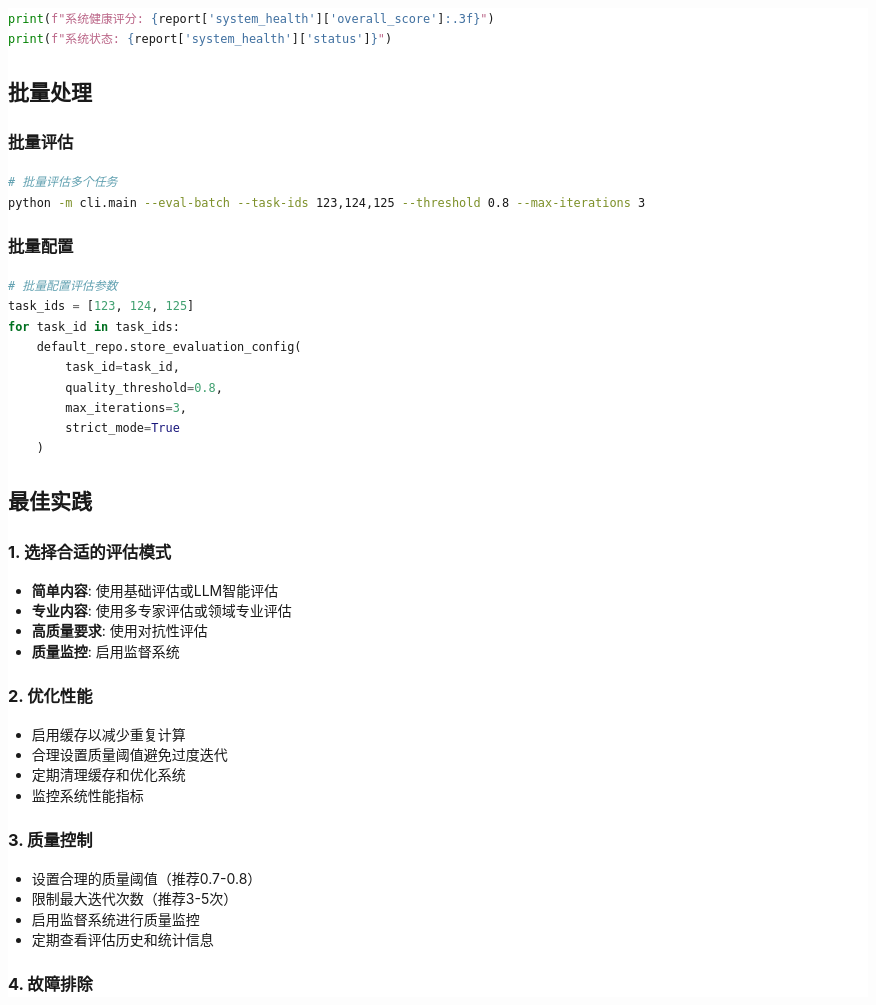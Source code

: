 ```python
print(f"系统健康评分: {report['system_health']['overall_score']:.3f}")
print(f"系统状态: {report['system_health']['status']}")
```

## 批量处理

### 批量评估

```bash
# 批量评估多个任务
python -m cli.main --eval-batch --task-ids 123,124,125 --threshold 0.8 --max-iterations 3
```

### 批量配置

```python
# 批量配置评估参数
task_ids = [123, 124, 125]
for task_id in task_ids:
    default_repo.store_evaluation_config(
        task_id=task_id,
        quality_threshold=0.8,
        max_iterations=3,
        strict_mode=True
    )
```

## 最佳实践

### 1. 选择合适的评估模式

- **简单内容**: 使用基础评估或LLM智能评估
- **专业内容**: 使用多专家评估或领域专业评估
- **高质量要求**: 使用对抗性评估
- **质量监控**: 启用监督系统

### 2. 优化性能

- 启用缓存以减少重复计算
- 合理设置质量阈值避免过度迭代
- 定期清理缓存和优化系统
- 监控系统性能指标

### 3. 质量控制

- 设置合理的质量阈值（推荐0.7-0.8）
- 限制最大迭代次数（推荐3-5次）
- 启用监督系统进行质量监控
- 定期查看评估历史和统计信息

### 4. 故障排除
